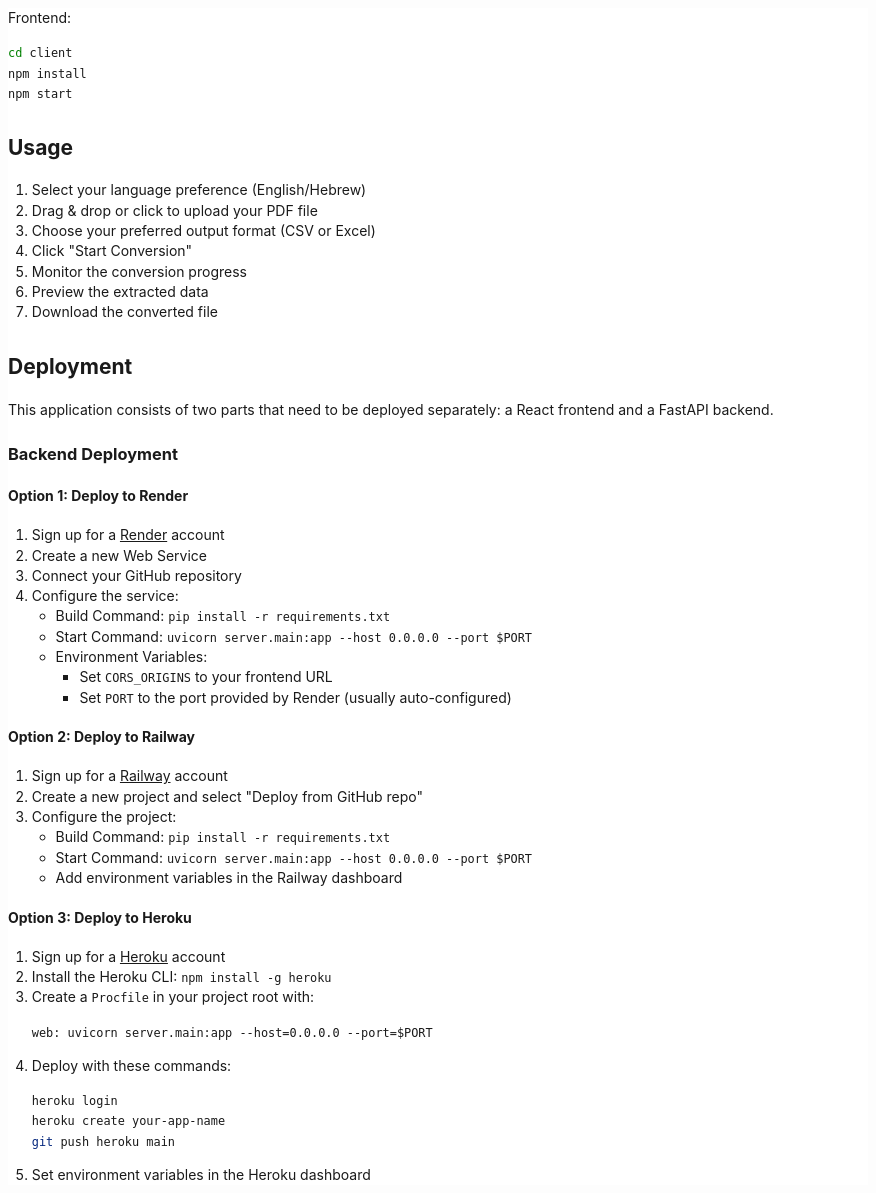 Frontend:
```bash
cd client
npm install
npm start
```

## Usage

1. Select your language preference (English/Hebrew)
2. Drag & drop or click to upload your PDF file
3. Choose your preferred output format (CSV or Excel)
4. Click "Start Conversion"
5. Monitor the conversion progress
6. Preview the extracted data
7. Download the converted file

## Deployment

This application consists of two parts that need to be deployed separately: a React frontend and a FastAPI backend.

### Backend Deployment

#### Option 1: Deploy to Render

1. Sign up for a [Render](https://render.com/) account
2. Create a new Web Service
3. Connect your GitHub repository
4. Configure the service:
   - Build Command: `pip install -r requirements.txt`
   - Start Command: `uvicorn server.main:app --host 0.0.0.0 --port $PORT`
   - Environment Variables:
     - Set `CORS_ORIGINS` to your frontend URL
     - Set `PORT` to the port provided by Render (usually auto-configured)

#### Option 2: Deploy to Railway

1. Sign up for a [Railway](https://railway.app/) account
2. Create a new project and select "Deploy from GitHub repo"
3. Configure the project:
   - Build Command: `pip install -r requirements.txt`
   - Start Command: `uvicorn server.main:app --host 0.0.0.0 --port $PORT`
   - Add environment variables in the Railway dashboard

#### Option 3: Deploy to Heroku

1. Sign up for a [Heroku](https://heroku.com/) account
2. Install the Heroku CLI: `npm install -g heroku`
3. Create a `Procfile` in your project root with:
   ```
   web: uvicorn server.main:app --host=0.0.0.0 --port=$PORT
   ```
4. Deploy with these commands:
   ```bash
   heroku login
   heroku create your-app-name
   git push heroku main
   ```
5. Set environment variables in the Heroku dashboard
